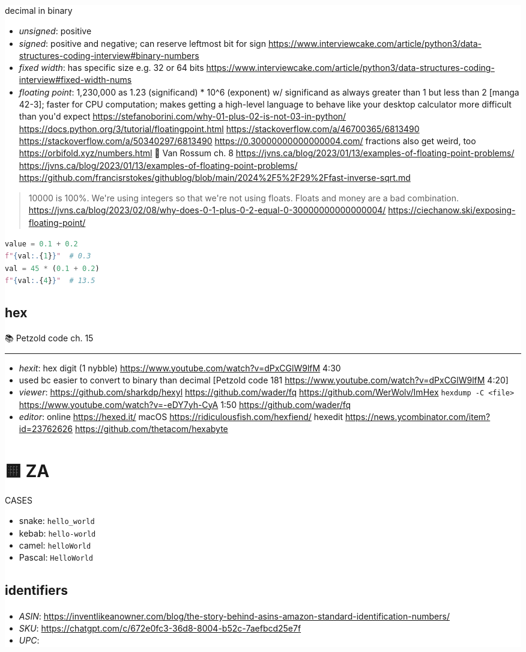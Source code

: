 decimal in binary
* _unsigned_: positive
* _signed_: positive and negative; can reserve leftmost bit for sign https://www.interviewcake.com/article/python3/data-structures-coding-interview#binary-numbers
* _fixed width_: has specific size e.g. 32 or 64 bits https://www.interviewcake.com/article/python3/data-structures-coding-interview#fixed-width-nums
* _floating point_: 1,230,000 as 1.23 (significand) * 10^6 (exponent) w/ significand as always greater than 1 but less than 2 [manga 42-3]; faster for CPU computation; makes getting a high-level language to behave like your desktop calculator more difficult than you'd expect https://stefanoborini.com/why-01-plus-02-is-not-03-in-python/ https://docs.python.org/3/tutorial/floatingpoint.html https://stackoverflow.com/a/46700365/6813490 https://stackoverflow.com/a/50340297/6813490 https://0.30000000000000004.com/ fractions also get weird, too https://orbifold.xyz/numbers.html 📜 Van Rossum ch. 8 https://jvns.ca/blog/2023/01/13/examples-of-floating-point-problems/ https://jvns.ca/blog/2023/01/13/examples-of-floating-point-problems/ https://github.com/francisrstokes/githublog/blob/main/2024%2F5%2F29%2Ffast-inverse-sqrt.md
> 10000 is 100%. We're using integers so that we're not using floats. Floats and money are a bad combination. https://jvns.ca/blog/2023/02/08/why-does-0-1-plus-0-2-equal-0-30000000000000004/
> https://ciechanow.ski/exposing-floating-point/
```python
value = 0.1 + 0.2
f"{val:.{1}}"  # 0.3
val = 45 * (0.1 + 0.2)
f"{val:.{4}}"  # 13.5
```

## hex

📚 Petzold code ch. 15

---

* _hexit_: hex digit (1 nybble) https://www.youtube.com/watch?v=dPxCGlW9lfM 4:30
* used bc easier to convert to binary than decimal [Petzold code 181 https://www.youtube.com/watch?v=dPxCGlW9lfM 4:20]
* _viewer_: https://github.com/sharkdp/hexyl https://github.com/wader/fq https://github.com/WerWolv/ImHex `hexdump -C <file>` https://www.youtube.com/watch?v=-eDY7yh-CyA 1:50 https://github.com/wader/fq
* _editor_: online https://hexed.it/ macOS https://ridiculousfish.com/hexfiend/ hexedit https://news.ycombinator.com/item?id=23762626 https://github.com/thetacom/hexabyte

# 🟨 ZA

CASES
* snake: `hello_world`
* kebab: `hello-world`
* camel: `helloWorld`
* Pascal: `HelloWorld`

## identifiers

* _ASIN_: https://inventlikeanowner.com/blog/the-story-behind-asins-amazon-standard-identification-numbers/
* _SKU_: https://chatgpt.com/c/672e0fc3-36d8-8004-b52c-7aefbcd25e7f
* _UPC_:
